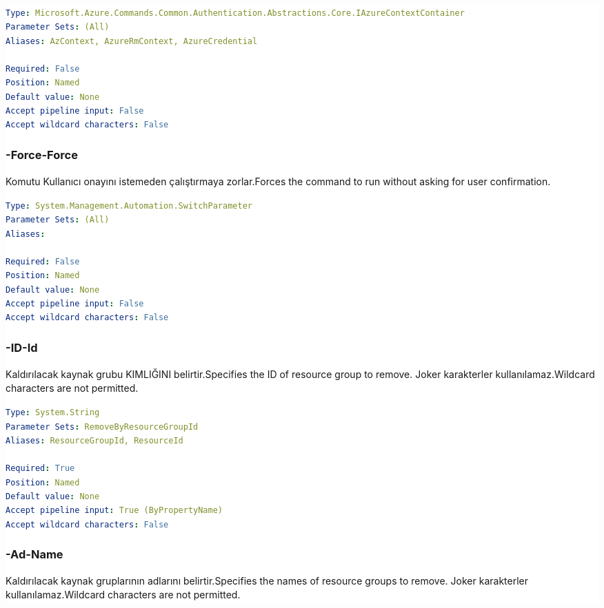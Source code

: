 ```yaml
Type: Microsoft.Azure.Commands.Common.Authentication.Abstractions.Core.IAzureContextContainer
Parameter Sets: (All)
Aliases: AzContext, AzureRmContext, AzureCredential

Required: False
Position: Named
Default value: None
Accept pipeline input: False
Accept wildcard characters: False
```

### <span data-ttu-id="6d013-127">-Force</span><span class="sxs-lookup"><span data-stu-id="6d013-127">-Force</span></span>
<span data-ttu-id="6d013-128">Komutu Kullanıcı onayını istemeden çalıştırmaya zorlar.</span><span class="sxs-lookup"><span data-stu-id="6d013-128">Forces the command to run without asking for user confirmation.</span></span>

```yaml
Type: System.Management.Automation.SwitchParameter
Parameter Sets: (All)
Aliases:

Required: False
Position: Named
Default value: None
Accept pipeline input: False
Accept wildcard characters: False
```

### <span data-ttu-id="6d013-129">-ID</span><span class="sxs-lookup"><span data-stu-id="6d013-129">-Id</span></span>
<span data-ttu-id="6d013-130">Kaldırılacak kaynak grubu KIMLIĞINI belirtir.</span><span class="sxs-lookup"><span data-stu-id="6d013-130">Specifies the ID of resource group to remove.</span></span>
<span data-ttu-id="6d013-131">Joker karakterler kullanılamaz.</span><span class="sxs-lookup"><span data-stu-id="6d013-131">Wildcard characters are not permitted.</span></span>

```yaml
Type: System.String
Parameter Sets: RemoveByResourceGroupId
Aliases: ResourceGroupId, ResourceId

Required: True
Position: Named
Default value: None
Accept pipeline input: True (ByPropertyName)
Accept wildcard characters: False
```

### <span data-ttu-id="6d013-132">-Ad</span><span class="sxs-lookup"><span data-stu-id="6d013-132">-Name</span></span>
<span data-ttu-id="6d013-133">Kaldırılacak kaynak gruplarının adlarını belirtir.</span><span class="sxs-lookup"><span data-stu-id="6d013-133">Specifies the names of resource groups to remove.</span></span>
<span data-ttu-id="6d013-134">Joker karakterler kullanılamaz.</span><span class="sxs-lookup"><span data-stu-id="6d013-134">Wildcard characters are not permitted.</span></span>
